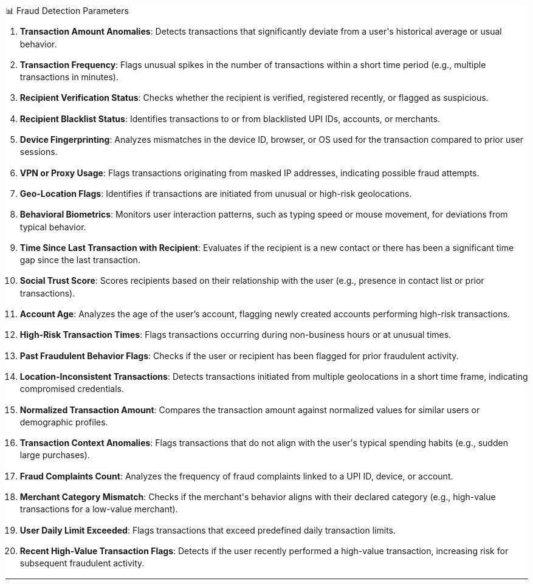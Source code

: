 
📊 Fraud Detection Parameters

1. **Transaction Amount Anomalies**: Detects transactions that significantly deviate from a user's historical average or usual behavior.

2. **Transaction Frequency**: Flags unusual spikes in the number of transactions within a short time period (e.g., multiple transactions in minutes).

3. **Recipient Verification Status**: Checks whether the recipient is verified, registered recently, or flagged as suspicious.

4. **Recipient Blacklist Status**: Identifies transactions to or from blacklisted UPI IDs, accounts, or merchants.

5. **Device Fingerprinting**: Analyzes mismatches in the device ID, browser, or OS used for the transaction compared to prior user sessions.

6. **VPN or Proxy Usage**: Flags transactions originating from masked IP addresses, indicating possible fraud attempts.

7. **Geo-Location Flags**: Identifies if transactions are initiated from unusual or high-risk geolocations.

8. **Behavioral Biometrics**: Monitors user interaction patterns, such as typing speed or mouse movement, for deviations from typical behavior.

9. **Time Since Last Transaction with Recipient**: Evaluates if the recipient is a new contact or there has been a significant time gap since the last transaction.

10. **Social Trust Score**: Scores recipients based on their relationship with the user (e.g., presence in contact list or prior transactions).

11. **Account Age**: Analyzes the age of the user’s account, flagging newly created accounts performing high-risk transactions.

12. **High-Risk Transaction Times**: Flags transactions occurring during non-business hours or at unusual times.

13. **Past Fraudulent Behavior Flags**: Checks if the user or recipient has been flagged for prior fraudulent activity.

14. **Location-Inconsistent Transactions**: Detects transactions initiated from multiple geolocations in a short time frame, indicating compromised credentials.

15. **Normalized Transaction Amount**: Compares the transaction amount against normalized values for similar users or demographic profiles.

16. **Transaction Context Anomalies**: Flags transactions that do not align with the user's typical spending habits (e.g., sudden large purchases).

17. **Fraud Complaints Count**: Analyzes the frequency of fraud complaints linked to a UPI ID, device, or account.

18. **Merchant Category Mismatch**: Checks if the merchant's behavior aligns with their declared category (e.g., high-value transactions for a low-value merchant).

19. **User Daily Limit Exceeded**: Flags transactions that exceed predefined daily transaction limits.

20. **Recent High-Value Transaction Flags**: Detects if the user recently performed a high-value transaction, increasing risk for subsequent fraudulent activity.

---